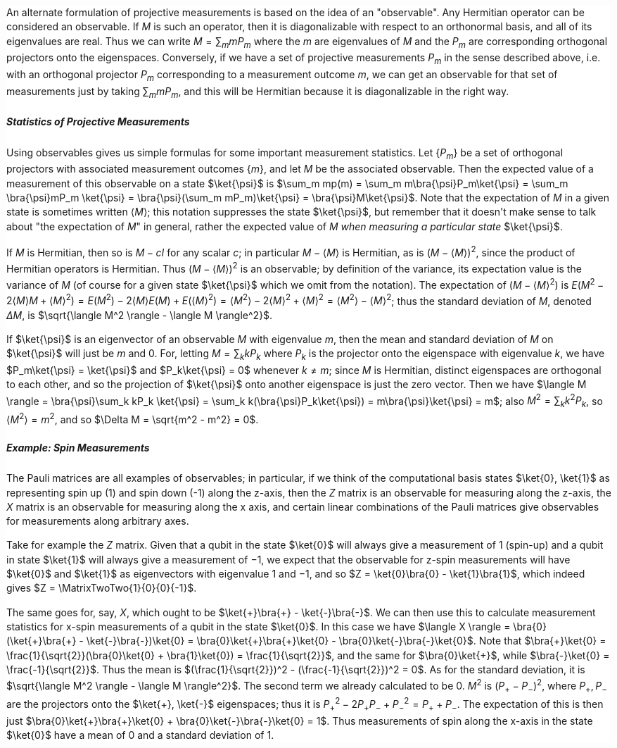An alternate formulation of projective measurements is based on the idea of an "observable". Any Hermitian operator can be considered an observable. If $M$ is such an operator, then it is diagonalizable with respect to an orthonormal basis, and all of its eigenvalues are real. Thus we can write $M = \sum_m mP_m$ where the $m$ are eigenvalues of $M$ and the $P_m$ are corresponding orthogonal projectors onto the eigenspaces. Conversely, if we have a set of projective measurements $P_m$ in the sense described above, i.e. with an orthogonal projector $P_m$ corresponding to a measurement outcome $m$, we can get an observable for that set of measurements just by taking $\sum_m mP_m$, and this will be Hermitian because it is diagonalizable in the right way. 
##### Statistics of Projective Measurements
Using observables gives us simple formulas for some important measurement statistics. Let $\{P_m\}$ be a set of orthogonal projectors with associated measurement outcomes $\{m\}$, and let $M$ be the associated observable. Then the expected value of a measurement of this observable on a state $\ket{\psi}$ is $\sum_m mp(m) = \sum_m m\bra{\psi}P_m\ket{\psi} = \sum_m \bra{\psi}mP_m \ket{\psi} = \bra{\psi}(\sum_m mP_m)\ket{\psi} = \bra{\psi}M\ket{\psi}$. Note that the expectation of $M$ in a given state is sometimes written $\langle M \rangle$; this notation suppresses the state $\ket{\psi}$, but remember that it doesn't make sense to talk about "the expectation of $M$" in general, rather the expected value of $M$ *when measuring a particular state* $\ket{\psi}$. 

If $M$ is Hermitian, then so is $M - cI$ for any scalar $c$; in particular $M - \langle M \rangle$ is Hermitian, as is $(M - \langle M \rangle)^2$, since the product of Hermitian operators is Hermitian. Thus $(M - \langle M \rangle)^2$ is an observable; by definition of the variance, its expectation value is the variance of $M$ (of course for a given state $\ket{\psi}$ which we omit from the notation). The expectation of $(M - \langle M \rangle^2)$ is $E(M^2 - 2\langle M \rangle M + \langle M \rangle^2) = E(M^2) - 2\langle M \rangle E(M) + E(\langle M \rangle^2) = \langle M^2 \rangle - 2\langle M \rangle^2 + \langle M \rangle ^2 = \langle M^2 \rangle - \langle M \rangle^2$; thus the standard deviation of $M$, denoted $\Delta M$, is $\sqrt{\langle M^2 \rangle - \langle M \rangle^2}$.  

If $\ket{\psi}$ is an eigenvector of an observable $M$ with eigenvalue $m$, then the mean and standard deviation of $M$ on $\ket{\psi}$ will just be $m$ and $0$. For, letting $M = \sum_k kP_k$ where $P_k$ is the projector onto the eigenspace with eigenvalue $k$, we have $P_m\ket{\psi} = \ket{\psi}$ and $P_k\ket{\psi} = 0$ whenever $k \neq m$; since $M$ is Hermitian, distinct eigenspaces are orthogonal to each other, and so the projection of $\ket{\psi}$ onto another eigenspace is just the zero vector. Then we have $\langle M \rangle = \bra{\psi}\sum_k kP_k \ket{\psi} = \sum_k k(\bra{\psi}P_k\ket{\psi}) = m\bra{\psi}\ket{\psi} = m$; also $M^2 = \sum_k k^2P_k$, so $\langle M^2 \rangle = m^2$, and so $\Delta M = \sqrt{m^2 - m^2} = 0$. 
##### Example: Spin Measurements
The Pauli matrices are all examples of observables; in particular, if we think of the computational basis states $\ket{0}, \ket{1}$ as representing spin up (1) and spin down (-1) along the z-axis, then the $Z$ matrix is an observable for measuring along the z-axis, the $X$ matrix is an observable for measuring along the x axis, and certain linear combinations of the Pauli matrices give observables for measurements along arbitrary axes. 

Take for example the $Z$ matrix. Given that a qubit in the state $\ket{0}$ will always give a measurement of $1$ (spin-up) and a qubit in state $\ket{1}$ will always give a measurement of $-1$, we expect that the observable for z-spin measurements will have $\ket{0}$ and $\ket{1}$ as eigenvectors with eigenvalue $1$ and $-1$, and so $Z = \ket{0}\bra{0} - \ket{1}\bra{1}$, which indeed gives $Z = \MatrixTwoTwo{1}{0}{0}{-1}$. 

The same goes for, say, $X$, which ought to be $\ket{+}\bra{+} - \ket{-}\bra{-}$. We can then use this to calculate measurement statistics for x-spin measurements of a qubit in the state $\ket{0}$. In this case we have $\langle X \rangle = \bra{0}(\ket{+}\bra{+} - \ket{-}\bra{-})\ket{0} = \bra{0}\ket{+}\bra{+}\ket{0} - \bra{0}\ket{-}\bra{-}\ket{0}$. Note that $\bra{+}\ket{0} = \frac{1}{\sqrt{2}}(\bra{0}\ket{0} + \bra{1}\ket{0}) = \frac{1}{\sqrt{2}}$, and the same for $\bra{0}\ket{+}$, while $\bra{-}\ket{0} = \frac{-1}{\sqrt{2}}$. Thus the mean is $(\frac{1}{\sqrt{2}})^2 - (\frac{-1}{\sqrt{2}})^2 = 0$. As for the standard deviation, it is $\sqrt{\langle M^2 \rangle - \langle M \rangle^2}$. The second term we already calculated to be $0$. $M^2$ is $(P_+ - P_-)^2$, where $P_+, P_-$ are the projectors onto the $\ket{+}, \ket{-}$ eigenspaces; thus it is $P_+^2 - 2P_+P_- + P_-^2 = P_+ + P_-$. The expectation of this is then just  $\bra{0}\ket{+}\bra{+}\ket{0} + \bra{0}\ket{-}\bra{-}\ket{0} = 1$. Thus measurements of spin along the x-axis in the state $\ket{0}$ have a mean of 0 and a standard deviation of 1. 
